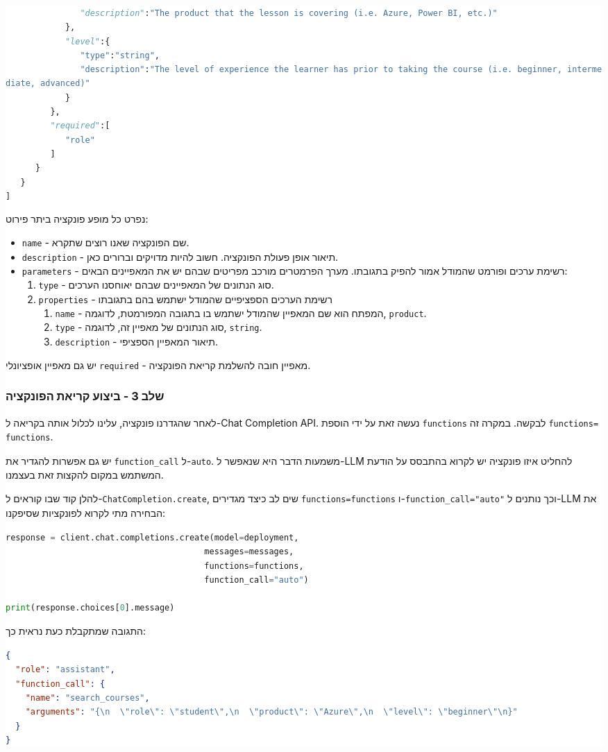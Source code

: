 ```python
               "description":"The product that the lesson is covering (i.e. Azure, Power BI, etc.)"
            },
            "level":{
               "type":"string",
               "description":"The level of experience the learner has prior to taking the course (i.e. beginner, intermediate, advanced)"
            }
         },
         "required":[
            "role"
         ]
      }
   }
]
```

נפרט כל מופע פונקציה ביתר פירוט:

- `name` - שם הפונקציה שאנו רוצים שתקרא.
- `description` - תיאור אופן פעולת הפונקציה. חשוב להיות מדויקים וברורים כאן.
- `parameters` - רשימת ערכים ופורמט שהמודל אמור להפיק בתגובתו. מערך הפרמטרים מורכב מפריטים שבהם יש את המאפיינים הבאים:
  1.  `type` - סוג הנתונים של המאפיינים שבהם יאוחסנו הערכים.
  1.  `properties` - רשימת הערכים הספציפיים שהמודל ישתמש בהם בתגובתו
      1. `name` - המפתח הוא שם המאפיין שהמודל ישתמש בו בתגובה המפורמטת, לדוגמה, `product`.
      1. `type` - סוג הנתונים של מאפיין זה, לדוגמה, `string`.
      1. `description` - תיאור המאפיין הספציפי.

יש גם מאפיין אופציונלי `required` - מאפיין חובה להשלמת קריאת הפונקציה.

### שלב 3 - ביצוע קריאת הפונקציה

לאחר שהגדרנו פונקציה, עלינו לכלול אותה בקריאה ל-Chat Completion API. נעשה זאת על ידי הוספת `functions` לבקשה. במקרה זה `functions=functions`.

יש גם אפשרות להגדיר את `function_call` ל-`auto`. משמעות הדבר היא שנאפשר ל-LLM להחליט איזו פונקציה יש לקרוא בהתבסס על הודעת המשתמש במקום להקצות זאת בעצמנו.

להלן קוד שבו קוראים ל-`ChatCompletion.create`, שים לב כיצד מגדירים `functions=functions` ו-`function_call="auto"` וכך נותנים ל-LLM את הבחירה מתי לקרוא לפונקציות שסיפקנו:

```python
response = client.chat.completions.create(model=deployment,
                                        messages=messages,
                                        functions=functions,
                                        function_call="auto")

print(response.choices[0].message)
```

התגובה שמתקבלת כעת נראית כך:

```json
{
  "role": "assistant",
  "function_call": {
    "name": "search_courses",
    "arguments": "{\n  \"role\": \"student\",\n  \"product\": \"Azure\",\n  \"level\": \"beginner\"\n}"
  }
}
```

